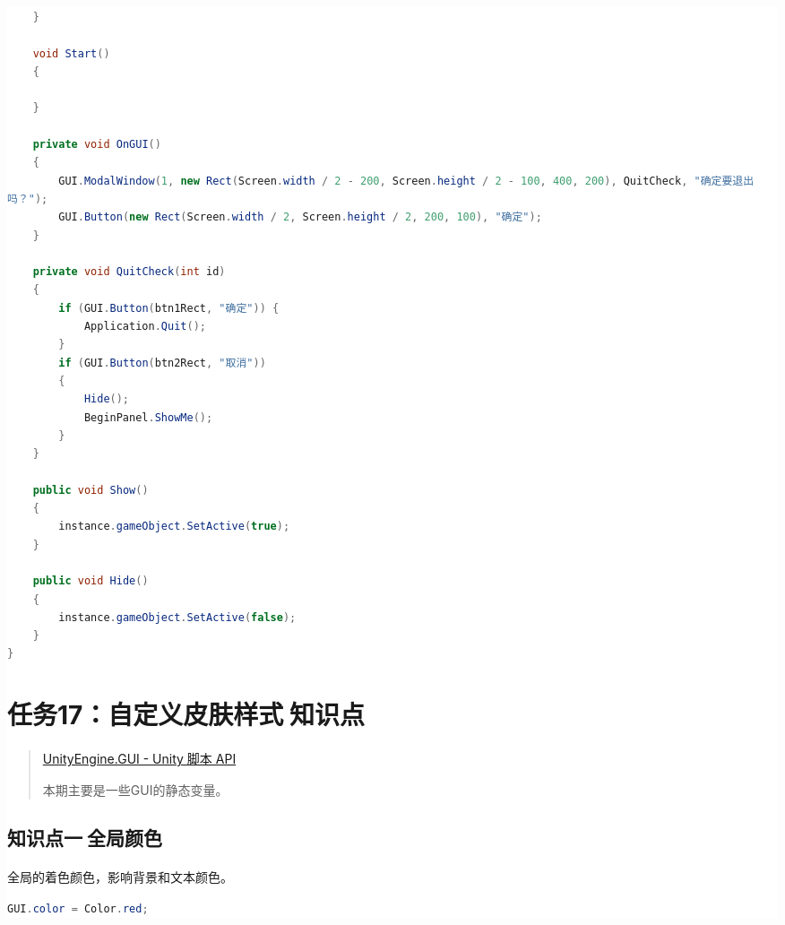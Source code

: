 ```C#
    }

    void Start()
    {
        
    }

    private void OnGUI()
    {
        GUI.ModalWindow(1, new Rect(Screen.width / 2 - 200, Screen.height / 2 - 100, 400, 200), QuitCheck, "确定要退出吗？");
        GUI.Button(new Rect(Screen.width / 2, Screen.height / 2, 200, 100), "确定");
    }

    private void QuitCheck(int id)
    {
        if (GUI.Button(btn1Rect, "确定")) {
            Application.Quit();
        }
        if (GUI.Button(btn2Rect, "取消"))
        {
            Hide();
            BeginPanel.ShowMe();
        }
    }

    public void Show()
    {
        instance.gameObject.SetActive(true);
    }

    public void Hide()
    {
        instance.gameObject.SetActive(false);
    }
}
```

# 任务17：自定义皮肤样式 知识点

> [UnityEngine.GUI - Unity 脚本 API](https://docs.unity.cn/cn/2020.3/ScriptReference/GUI.html)
>
> 本期主要是一些GUI的静态变量。

## 知识点一 全局颜色

全局的着色颜色，影响背景和文本颜色。

```C#
GUI.color = Color.red;
```
